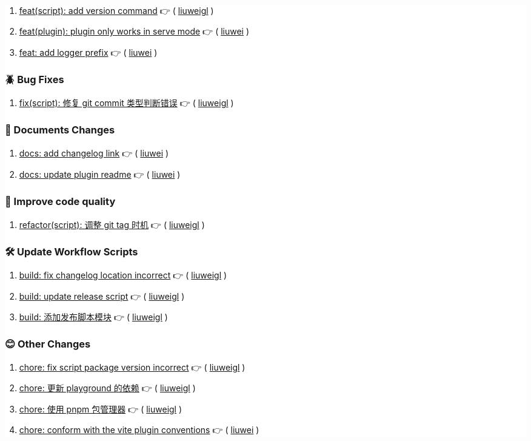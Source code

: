 1. [feat(script): add version command](https://github.com/liuweiGL/vite-plugin-mkcert/commit/eb50103) :point_right: ( [liuweigl](<https://github.com/liuweigl>) )    

1. [feat(plugin): plugin only works in serve mode](https://github.com/liuweiGL/vite-plugin-mkcert/commit/d471652) :point_right: ( [liuwei](<https://github.com/liuwei>) )    

1. [feat: add logger prefix](https://github.com/liuweiGL/vite-plugin-mkcert/commit/bee34ee) :point_right: ( [liuwei](<https://github.com/liuwei>) )    
  

### :beetle: Bug Fixes

1. [fix(script): 修复 git commit 类型判断错误](https://github.com/liuweiGL/vite-plugin-mkcert/commit/9ebe727) :point_right: ( [liuweigl](<https://github.com/liuweigl>) )    
  

### :memo: Documents Changes

1. [docs: add changelog link](https://github.com/liuweiGL/vite-plugin-mkcert/commit/bbef77f) :point_right: ( [liuwei](<https://github.com/liuwei>) )    

1. [docs: update plugin readme](https://github.com/liuweiGL/vite-plugin-mkcert/commit/71c6ca4) :point_right: ( [liuwei](<https://github.com/liuwei>) )    
  

### :rose: Improve code quality

1. [refactor(script): 调整 git tag 时机](https://github.com/liuweiGL/vite-plugin-mkcert/commit/429b21c) :point_right: ( [liuweigl](<https://github.com/liuweigl>) )    
  

### :hammer_and_wrench: Update Workflow Scripts

1. [build: fix changelog location incorrect](https://github.com/liuweiGL/vite-plugin-mkcert/commit/6a1ca1c) :point_right: ( [liuweigl](<https://github.com/liuweigl>) )    

1. [build: update release script](https://github.com/liuweiGL/vite-plugin-mkcert/commit/bb9eada) :point_right: ( [liuweigl](<https://github.com/liuweigl>) )    

1. [build: 添加发布脚本模块](https://github.com/liuweiGL/vite-plugin-mkcert/commit/afffd57) :point_right: ( [liuweigl](<https://github.com/liuweigl>) )    
  

### :blush: Other Changes

1. [chore: fix script package version incorrect](https://github.com/liuweiGL/vite-plugin-mkcert/commit/092be19) :point_right: ( [liuweigl](<https://github.com/liuweigl>) )    

1. [chore: 更新 playground 的依赖](https://github.com/liuweiGL/vite-plugin-mkcert/commit/3ba48a8) :point_right: ( [liuweigl](<https://github.com/liuweigl>) )    

1. [chore: 使用 pnpm 包管理器](https://github.com/liuweiGL/vite-plugin-mkcert/commit/2f1f7c2) :point_right: ( [liuweigl](<https://github.com/liuweigl>) )    

1. [chore: conform with the vite plugin conventions](https://github.com/liuweiGL/vite-plugin-mkcert/commit/4097e30) :point_right: ( [liuwei](<https://github.com/liuwei>) )

